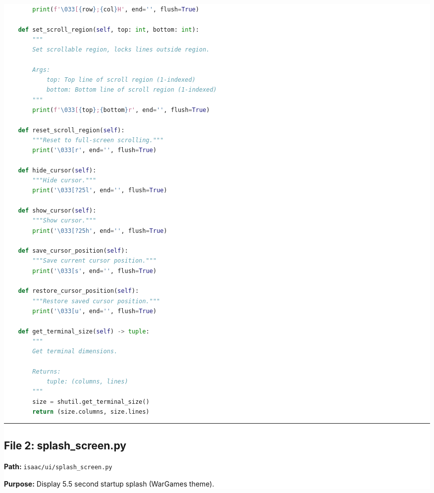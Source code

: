 ```python
        print(f'\033[{row};{col}H', end='', flush=True)
    
    def set_scroll_region(self, top: int, bottom: int):
        """
        Set scrollable region, locks lines outside region.
        
        Args:
            top: Top line of scroll region (1-indexed)
            bottom: Bottom line of scroll region (1-indexed)
        """
        print(f'\033[{top};{bottom}r', end='', flush=True)
    
    def reset_scroll_region(self):
        """Reset to full-screen scrolling."""
        print('\033[r', end='', flush=True)
    
    def hide_cursor(self):
        """Hide cursor."""
        print('\033[?25l', end='', flush=True)
    
    def show_cursor(self):
        """Show cursor."""
        print('\033[?25h', end='', flush=True)
    
    def save_cursor_position(self):
        """Save current cursor position."""
        print('\033[s', end='', flush=True)
    
    def restore_cursor_position(self):
        """Restore saved cursor position."""
        print('\033[u', end='', flush=True)
    
    def get_terminal_size(self) -> tuple:
        """
        Get terminal dimensions.
        
        Returns:
            tuple: (columns, lines)
        """
        size = shutil.get_terminal_size()
        return (size.columns, size.lines)
```

---

## File 2: splash_screen.py

**Path:** `isaac/ui/splash_screen.py`

**Purpose:** Display 5.5 second startup splash (WarGames theme).
